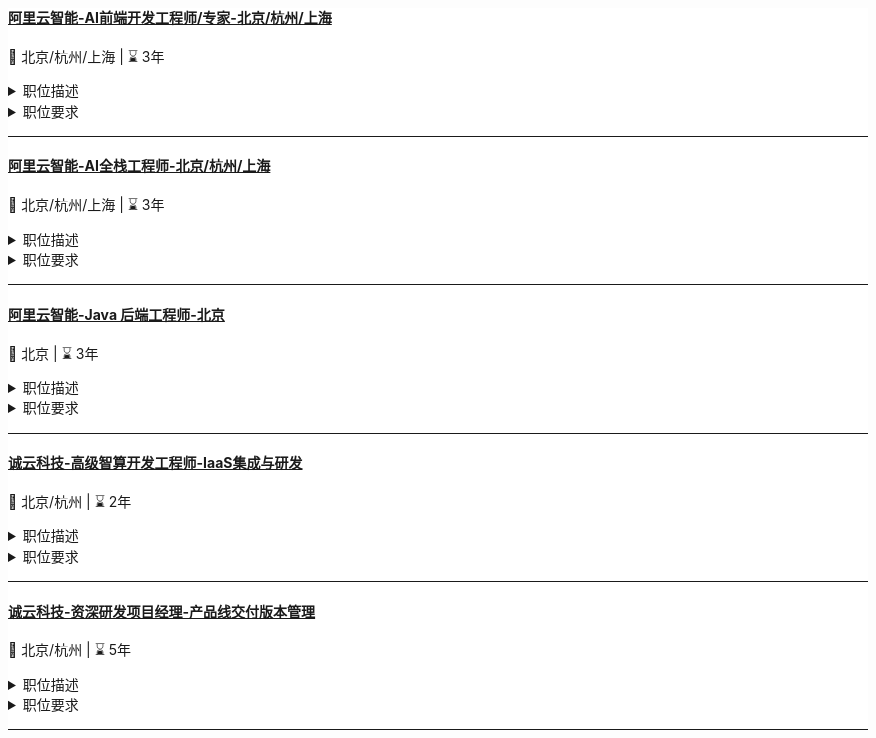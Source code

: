 
#### [阿里云智能-AI前端开发工程师/专家-北京/杭州/上海](https://careers.aliyun.com/off-campus/position-detail?positionId=2000072203&track_id=SSP1741687208098zzQNKBHzxD7070)

📍 北京/杭州/上海 | ⌛ 3年

<details><summary>职位描述</summary></details>

<details><summary>职位要求</summary></details>

---

#### [阿里云智能-AI全栈工程师-北京/杭州/上海](https://careers.aliyun.com/off-campus/position-detail?positionId=2000069504&track_id=SSP1741687208098tEVXQgrhTd9203)

📍 北京/杭州/上海 | ⌛ 3年

<details><summary>职位描述</summary></details>

<details><summary>职位要求</summary></details>

---

#### [阿里云智能-Java 后端工程师-北京](https://careers.aliyun.com/off-campus/position-detail?positionId=2000058801&track_id=SSP1741687208098WSXLldtDSQ3767)

📍 北京 | ⌛ 3年

<details><summary>职位描述</summary></details>

<details><summary>职位要求</summary></details>

---

#### [诚云科技-高级智算开发工程师-IaaS集成与研发](https://careers.aliyun.com/off-campus/position-detail?positionId=2000005401&track_id=SSP1741687208098UChmjXfkjr1177)

📍 北京/杭州 | ⌛ 2年

<details><summary>职位描述</summary></details>

<details><summary>职位要求</summary></details>

---

#### [诚云科技-资深研发项目经理-产品线交付版本管理](https://careers.aliyun.com/off-campus/position-detail?positionId=2000060401&track_id=SSP1741687208098BJMkcaXIwP1544)

📍 北京/杭州 | ⌛ 5年

<details><summary>职位描述</summary></details>

<details><summary>职位要求</summary></details>

---
